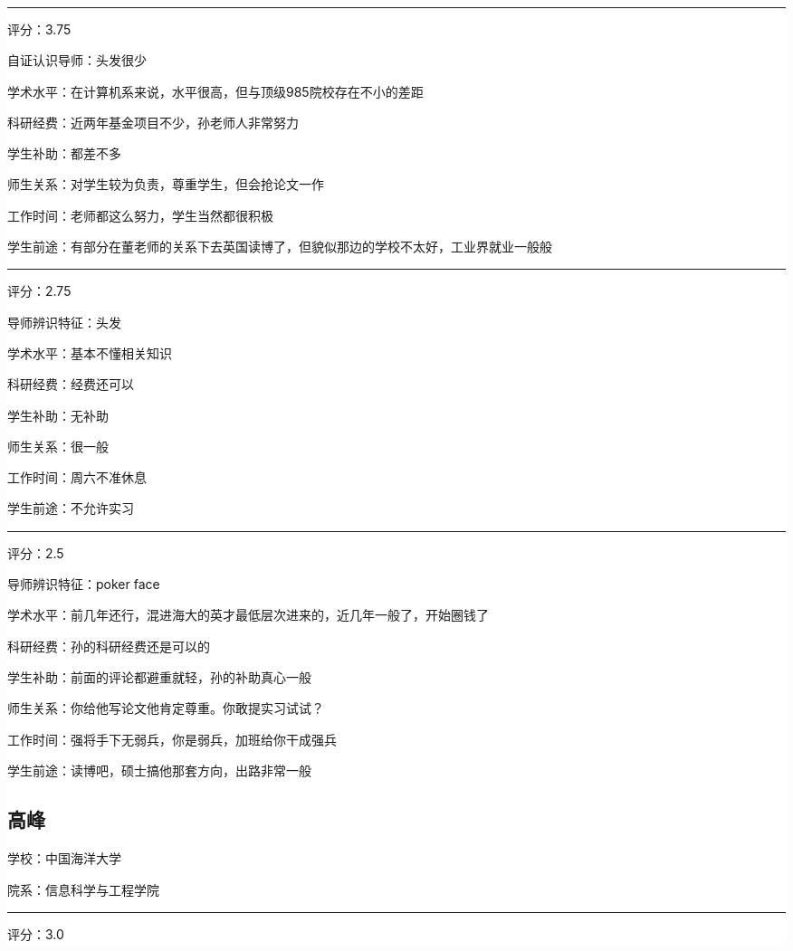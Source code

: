 * * *

评分：3.75

自证认识导师：头发很少

学术水平：在计算机系来说，水平很高，但与顶级985院校存在不小的差距

科研经费：近两年基金项目不少，孙老师人非常努力

学生补助：都差不多

师生关系：对学生较为负责，尊重学生，但会抢论文一作

工作时间：老师都这么努力，学生当然都很积极

学生前途：有部分在董老师的关系下去英国读博了，但貌似那边的学校不太好，工业界就业一般般

* * *

评分：2.75

导师辨识特征：头发

学术水平：基本不懂相关知识

科研经费：经费还可以

学生补助：无补助

师生关系：很一般

工作时间：周六不准休息

学生前途：不允许实习

* * *

评分：2.5

导师辨识特征：poker face

学术水平：前几年还行，混进海大的英才最低层次进来的，近几年一般了，开始圈钱了

科研经费：孙的科研经费还是可以的

学生补助：前面的评论都避重就轻，孙的补助真心一般

师生关系：你给他写论文他肯定尊重。你敢提实习试试？

工作时间：强将手下无弱兵，你是弱兵，加班给你干成强兵

学生前途：读博吧，硕士搞他那套方向，出路非常一般

## 高峰

学校：中国海洋大学

院系：信息科学与工程学院

* * *

评分：3.0
